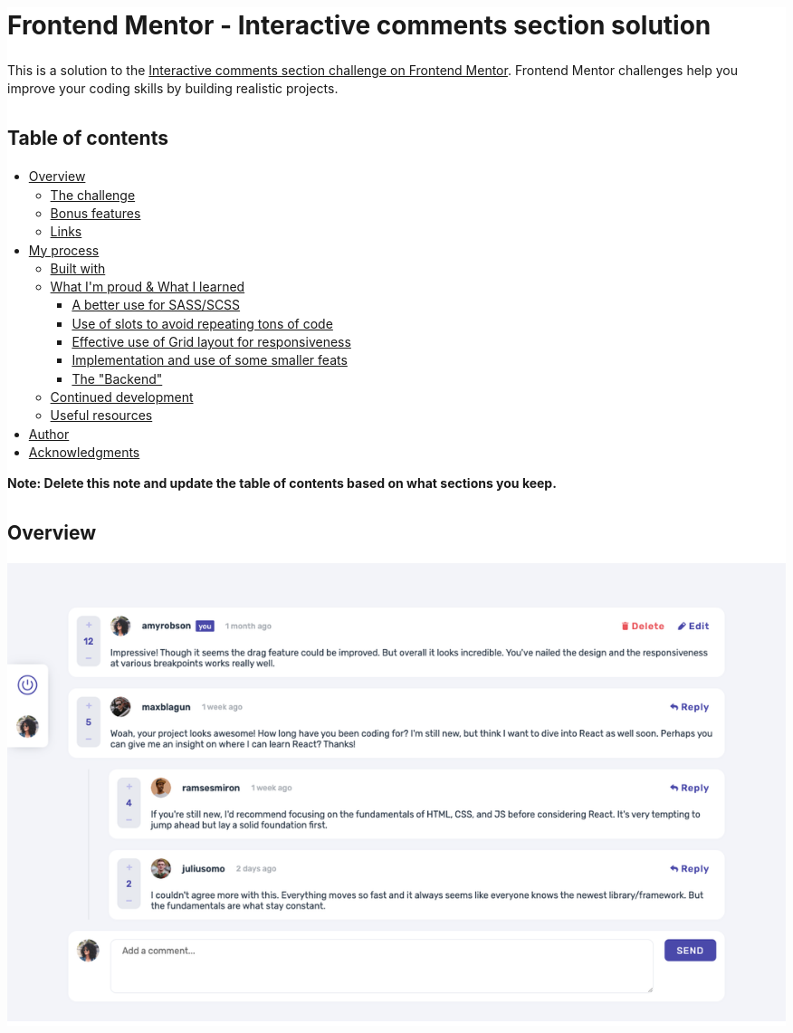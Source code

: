 # Frontend Mentor - Interactive comments section solution

This is a solution to the [Interactive comments section challenge on Frontend Mentor](https://www.frontendmentor.io/challenges/interactive-comments-section-iG1RugEG9). Frontend Mentor challenges help you improve your coding skills by building realistic projects.

## Table of contents

- [Overview](#overview)
  - [The challenge](#the-challenge)
  - [Bonus features](#bonus-features)
  - [Links](#links)
- [My process](#my-process)
  - [Built with](#built-with)
  - [What I'm proud & What I learned](#what-im-proud--what-i-learned)
    - [A better use for SASS/SCSS](#a-better-use-for-sassscss)
    - [Use of slots to avoid repeating tons of code](#use-of-slots-to-avoid-repeating-tons-of-code)
    - [Effective use of Grid layout for responsiveness](#effective-use-of-grid-layout-for-responsiveness)
    - [Implementation and use of some smaller feats](#implementation-and-use-of-some-smaller-feats)
    - [The "Backend"](#the-backend)
  - [Continued development](#continued-development)
  - [Useful resources](#useful-resources)
- [Author](#author)
- [Acknowledgments](#acknowledgments)

**Note: Delete this note and update the table of contents based on what sections you keep.**

## Overview

![](./screenshots/sample.png)
